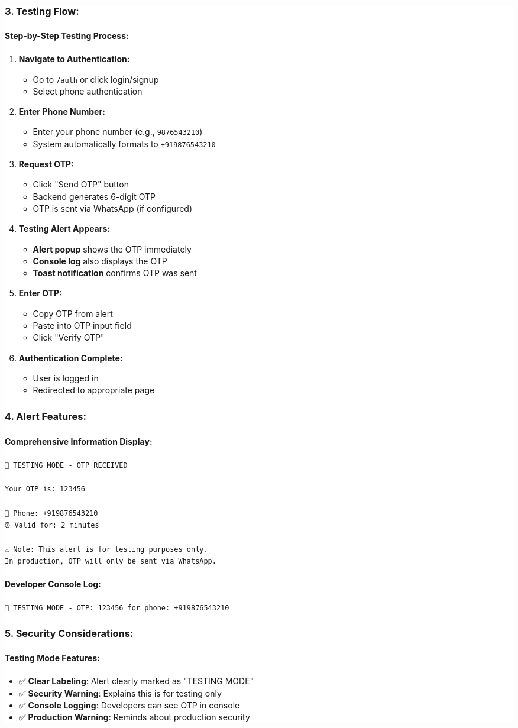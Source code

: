 ### **3. Testing Flow:**

#### **Step-by-Step Testing Process:**

1. **Navigate to Authentication:**
   - Go to `/auth` or click login/signup
   - Select phone authentication

2. **Enter Phone Number:**
   - Enter your phone number (e.g., `9876543210`)
   - System automatically formats to `+919876543210`

3. **Request OTP:**
   - Click "Send OTP" button
   - Backend generates 6-digit OTP
   - OTP is sent via WhatsApp (if configured)

4. **Testing Alert Appears:**
   - **Alert popup** shows the OTP immediately
   - **Console log** also displays the OTP
   - **Toast notification** confirms OTP was sent

5. **Enter OTP:**
   - Copy OTP from alert
   - Paste into OTP input field
   - Click "Verify OTP"

6. **Authentication Complete:**
   - User is logged in
   - Redirected to appropriate page

### **4. Alert Features:**

#### **Comprehensive Information Display:**
```
🔐 TESTING MODE - OTP RECEIVED

Your OTP is: 123456

📱 Phone: +919876543210
⏰ Valid for: 2 minutes

⚠️ Note: This alert is for testing purposes only.
In production, OTP will only be sent via WhatsApp.
```

#### **Developer Console Log:**
```
🔐 TESTING MODE - OTP: 123456 for phone: +919876543210
```

### **5. Security Considerations:**

#### **Testing Mode Features:**
- ✅ **Clear Labeling**: Alert clearly marked as "TESTING MODE"
- ✅ **Security Warning**: Explains this is for testing only
- ✅ **Console Logging**: Developers can see OTP in console
- ✅ **Production Warning**: Reminds about production security
